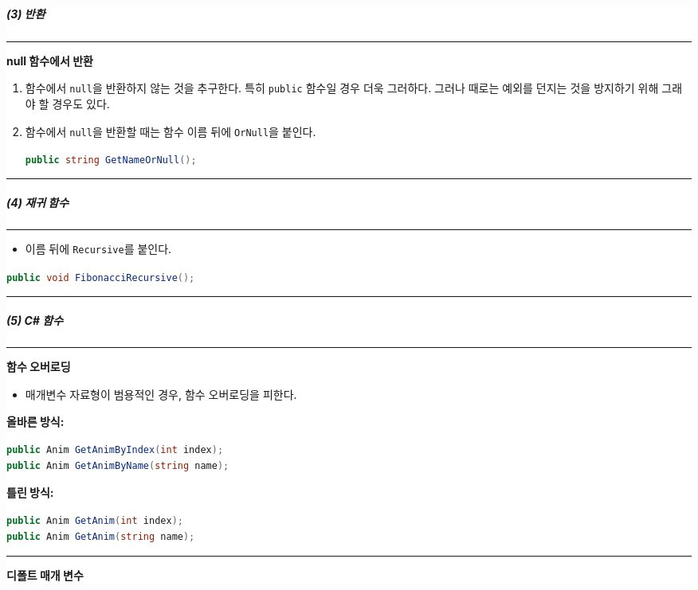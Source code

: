 

##### (3) 반환

---

**null 함수에서 반환**

1. 함수에서 `null`을 반환하지 않는 것을 추구한다. 특히 `public` 함수일 경우 더욱 그러하다. 그러나 때로는 예외를 던지는 것을 방지하기 위해 그래야 할 경우도 있다.

2. 함수에서 `null`을 반환할 때는 함수 이름 뒤에 `OrNull`을 붙인다.

   ```cs
   public string GetNameOrNull();
   ```

---





##### (4) 재귀 함수

---

* 이름 뒤에 `Recursive`를 붙인다.

```cs
public void FibonacciRecursive();
```

---





##### (5) C# 함수

---

**함수 오버로딩**

* 매개변수 자료형이 범용적인 경우, 함수 오버로딩을 피한다.

**올바른 방식:**

```cs
public Anim GetAnimByIndex(int index);
public Anim GetAnimByName(string name);
```

**틀린 방식:**

```cs
public Anim GetAnim(int index);
public Anim GetAnim(string name);
```

---

**디폴트 매개 변수**
